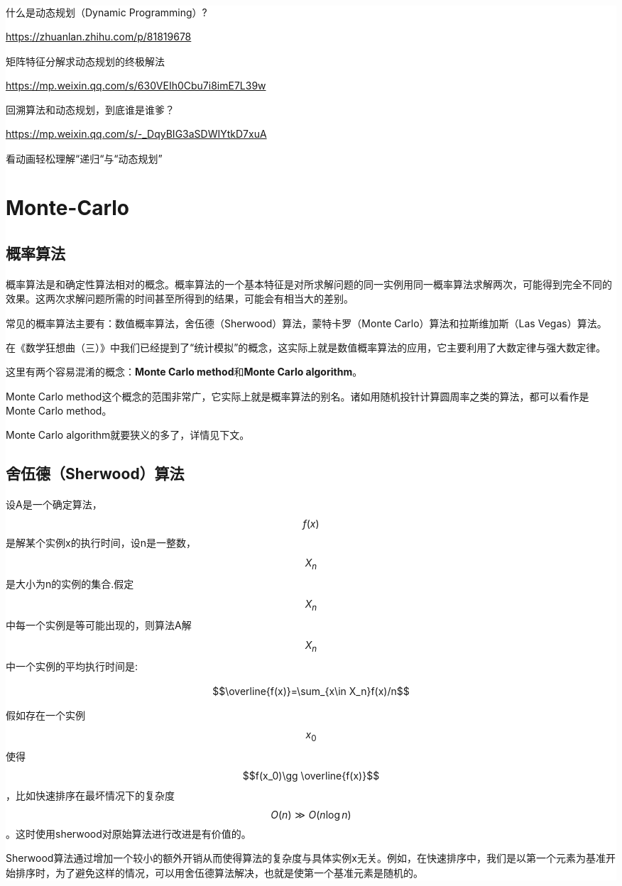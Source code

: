 什么是动态规划（Dynamic Programming）?

https://zhuanlan.zhihu.com/p/81819678

矩阵特征分解求动态规划的终极解法

https://mp.weixin.qq.com/s/630VEIh0Cbu7i8imE7L39w

回溯算法和动态规划，到底谁是谁爹？

https://mp.weixin.qq.com/s/-_DqyBIG3aSDWIYtkD7xuA

看动画轻松理解“递归“与“动态规划”

# Monte-Carlo

## 概率算法

概率算法是和确定性算法相对的概念。概率算法的一个基本特征是对所求解问题的同一实例用同一概率算法求解两次，可能得到完全不同的效果。这两次求解问题所需的时间甚至所得到的结果，可能会有相当大的差别。

常见的概率算法主要有：数值概率算法，舍伍德（Sherwood）算法，蒙特卡罗（Monte Carlo）算法和拉斯维加斯（Las Vegas）算法。

在《数学狂想曲（三）》中我们已经提到了“统计模拟”的概念，这实际上就是数值概率算法的应用，它主要利用了大数定律与强大数定律。

这里有两个容易混淆的概念：**Monte Carlo method**和**Monte Carlo algorithm**。

Monte Carlo method这个概念的范围非常广，它实际上就是概率算法的别名。诸如用随机投针计算圆周率之类的算法，都可以看作是Monte Carlo method。

Monte Carlo algorithm就要狭义的多了，详情见下文。

## 舍伍德（Sherwood）算法

设A是一个确定算法，$$f(x)$$是解某个实例x的执行时间，设n是一整数，$$X_n$$是大小为n的实例的集合.假定$$X_n$$中每一个实例是等可能出现的，则算法A解$$X_n$$中一个实例的平均执行时间是:

$$\overline{f(x)}=\sum_{x\in X_n}f(x)/n$$

假如存在一个实例$$x_0$$使得$$f(x_0)\gg \overline{f(x)}$$，比如快速排序在最坏情况下的复杂度$$O(n)\gg O(n\log n)$$。这时使用sherwood对原始算法进行改进是有价值的。

Sherwood算法通过增加一个较小的额外开销从而使得算法的复杂度与具体实例x无关。例如，在快速排序中，我们是以第一个元素为基准开始排序时，为了避免这样的情况，可以用舍伍德算法解决，也就是使第一个基准元素是随机的。
